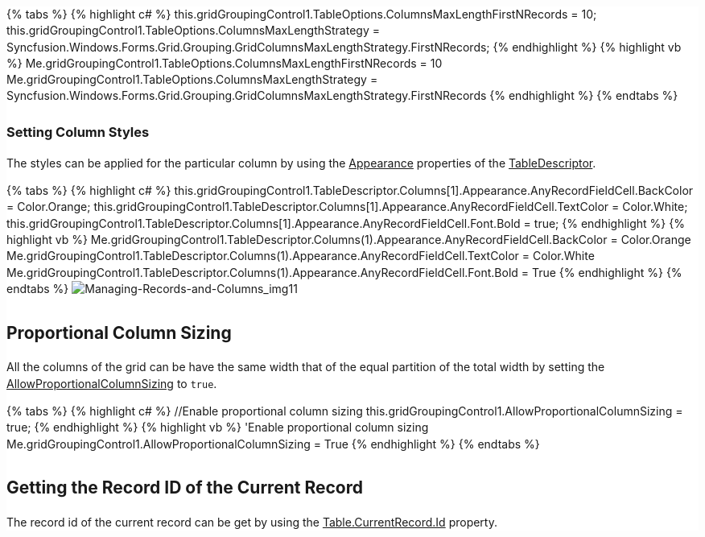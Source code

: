 {% tabs %}
{% highlight c# %}
this.gridGroupingControl1.TableOptions.ColumnsMaxLengthFirstNRecords = 10;
this.gridGroupingControl1.TableOptions.ColumnsMaxLengthStrategy = Syncfusion.Windows.Forms.Grid.Grouping.GridColumnsMaxLengthStrategy.FirstNRecords;
{% endhighlight %}
{% highlight vb %}
Me.gridGroupingControl1.TableOptions.ColumnsMaxLengthFirstNRecords = 10
Me.gridGroupingControl1.TableOptions.ColumnsMaxLengthStrategy = Syncfusion.Windows.Forms.Grid.Grouping.GridColumnsMaxLengthStrategy.FirstNRecords
{% endhighlight %}
{% endtabs %}

### Setting Column Styles 
The styles can be applied for the particular column by using the [Appearance](https://help.syncfusion.com/cr/windowsforms/Syncfusion.Windows.Forms.Grid.Grouping.GridTableDescriptor.html#Syncfusion_Windows_Forms_Grid_Grouping_GridTableDescriptor_Appearance) properties of the [TableDescriptor](https://help.syncfusion.com/cr/windowsforms/Syncfusion.Windows.Forms.Grid.Grouping.GridTableDescriptor.html).

{% tabs %}
{% highlight c# %}
this.gridGroupingControl1.TableDescriptor.Columns[1].Appearance.AnyRecordFieldCell.BackColor = Color.Orange;
this.gridGroupingControl1.TableDescriptor.Columns[1].Appearance.AnyRecordFieldCell.TextColor = Color.White;
this.gridGroupingControl1.TableDescriptor.Columns[1].Appearance.AnyRecordFieldCell.Font.Bold = true;
{% endhighlight %}
{% highlight vb %}
Me.gridGroupingControl1.TableDescriptor.Columns(1).Appearance.AnyRecordFieldCell.BackColor = Color.Orange
Me.gridGroupingControl1.TableDescriptor.Columns(1).Appearance.AnyRecordFieldCell.TextColor = Color.White
Me.gridGroupingControl1.TableDescriptor.Columns(1).Appearance.AnyRecordFieldCell.Font.Bold = True
{% endhighlight %}
{% endtabs %}
![Managing-Records-and-Columns_img11](Managing-Records-and-Columns_images/Managing-Records-and-Columns_img11.jpeg)

## Proportional Column Sizing 
All the columns of the grid can be have the same width that of the equal partition of the total width by setting the [AllowProportionalColumnSizing](https://help.syncfusion.com/cr/windowsforms/Syncfusion.Windows.Forms.Grid.Grouping.GridGroupingControl.html#Syncfusion_Windows_Forms_Grid_Grouping_GridGroupingControl_AllowProportionalColumnSizing) to `true`.

{% tabs %}
{% highlight c# %}
//Enable proportional column sizing
this.gridGroupingControl1.AllowProportionalColumnSizing = true;
{% endhighlight %}
{% highlight vb %}
'Enable proportional column sizing
Me.gridGroupingControl1.AllowProportionalColumnSizing = True
{% endhighlight %}
{% endtabs %}
## Getting the Record ID of the Current Record
The record id of the current record can be get by using the [Table.CurrentRecord.Id](https://help.syncfusion.com/cr/windowsforms/Syncfusion.Windows.Forms.Grid.Grouping.GridTable.html) property.
